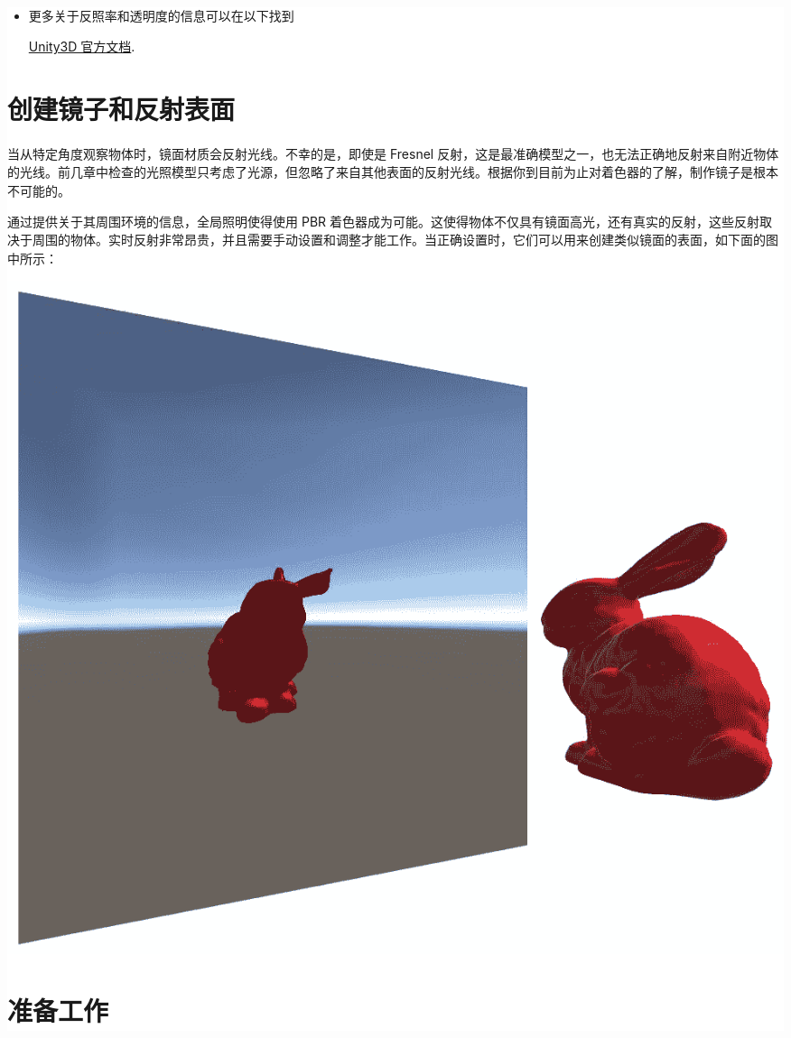 +   更多关于反照率和透明度的信息可以在以下找到

    [Unity3D 官方文档](http://docs.unity3d.com/Manual/StandardShaderMaterialParameterAlbedoColor.html).

# 创建镜子和反射表面

当从特定角度观察物体时，镜面材质会反射光线。不幸的是，即使是 Fresnel 反射，这是最准确模型之一，也无法正确地反射来自附近物体的光线。前几章中检查的光照模型只考虑了光源，但忽略了来自其他表面的反射光线。根据你到目前为止对着色器的了解，制作镜子是根本不可能的。

通过提供关于其周围环境的信息，全局照明使得使用 PBR 着色器成为可能。这使得物体不仅具有镜面高光，还有真实的反射，这些反射取决于周围的物体。实时反射非常昂贵，并且需要手动设置和调整才能工作。当正确设置时，它们可以用来创建类似镜面的表面，如下面的图中所示：

![图片 2](img/00126.jpeg)

# 准备工作
